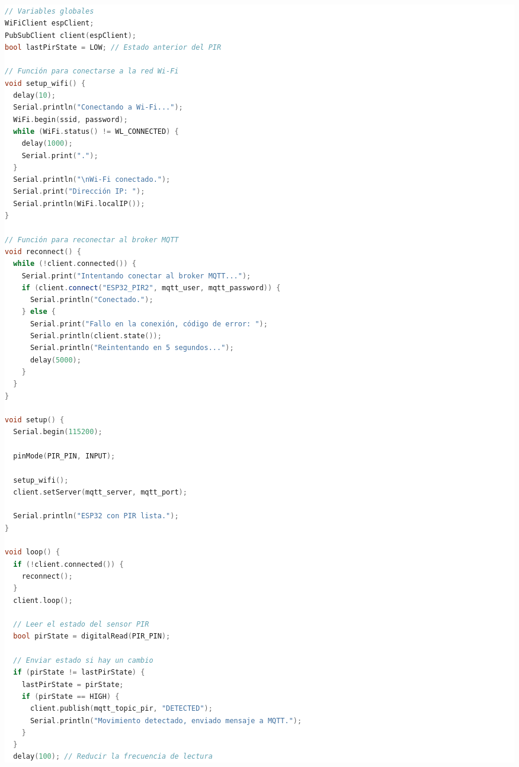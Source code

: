 ```cpp
// Variables globales
WiFiClient espClient;
PubSubClient client(espClient);
bool lastPirState = LOW; // Estado anterior del PIR

// Función para conectarse a la red Wi-Fi
void setup_wifi() {
  delay(10);
  Serial.println("Conectando a Wi-Fi...");
  WiFi.begin(ssid, password);
  while (WiFi.status() != WL_CONNECTED) {
    delay(1000);
    Serial.print(".");
  }
  Serial.println("\nWi-Fi conectado.");
  Serial.print("Dirección IP: ");
  Serial.println(WiFi.localIP());
}

// Función para reconectar al broker MQTT
void reconnect() {
  while (!client.connected()) {
    Serial.print("Intentando conectar al broker MQTT...");
    if (client.connect("ESP32_PIR2", mqtt_user, mqtt_password)) {
      Serial.println("Conectado.");
    } else {
      Serial.print("Fallo en la conexión, código de error: ");
      Serial.println(client.state());
      Serial.println("Reintentando en 5 segundos...");
      delay(5000);
    }
  }
}

void setup() {
  Serial.begin(115200);

  pinMode(PIR_PIN, INPUT);

  setup_wifi();
  client.setServer(mqtt_server, mqtt_port);

  Serial.println("ESP32 con PIR lista.");
}

void loop() {
  if (!client.connected()) {
    reconnect();
  }
  client.loop();

  // Leer el estado del sensor PIR
  bool pirState = digitalRead(PIR_PIN);

  // Enviar estado si hay un cambio
  if (pirState != lastPirState) {
    lastPirState = pirState;
    if (pirState == HIGH) {
      client.publish(mqtt_topic_pir, "DETECTED");
      Serial.println("Movimiento detectado, enviado mensaje a MQTT.");
    }
  }
  delay(100); // Reducir la frecuencia de lectura
```